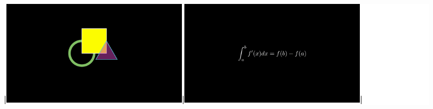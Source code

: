|<img src="src/120_reference/mp4/MobjectStyling.gif" alt="MobjectStyling" style="height:200px;"/>|<img src="src/120_reference/mp4/Formula1.gif" alt="Formula1" style="height:200px;"/>|